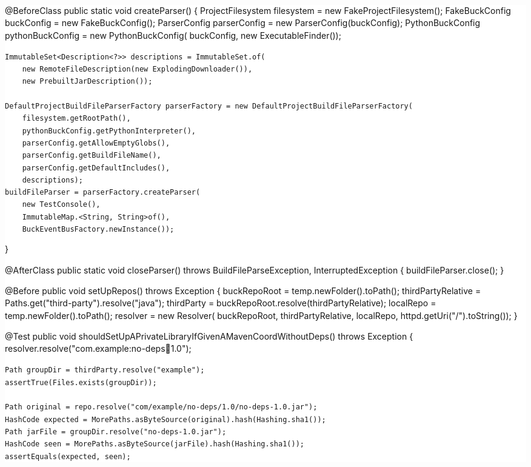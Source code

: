   @BeforeClass
  public static void createParser() {
    ProjectFilesystem filesystem = new FakeProjectFilesystem();
    FakeBuckConfig buckConfig = new FakeBuckConfig();
    ParserConfig parserConfig = new ParserConfig(buckConfig);
    PythonBuckConfig pythonBuckConfig = new PythonBuckConfig(
        buckConfig,
        new ExecutableFinder());

    ImmutableSet<Description<?>> descriptions = ImmutableSet.of(
        new RemoteFileDescription(new ExplodingDownloader()),
        new PrebuiltJarDescription());

    DefaultProjectBuildFileParserFactory parserFactory = new DefaultProjectBuildFileParserFactory(
        filesystem.getRootPath(),
        pythonBuckConfig.getPythonInterpreter(),
        parserConfig.getAllowEmptyGlobs(),
        parserConfig.getBuildFileName(),
        parserConfig.getDefaultIncludes(),
        descriptions);
    buildFileParser = parserFactory.createParser(
        new TestConsole(),
        ImmutableMap.<String, String>of(),
        BuckEventBusFactory.newInstance());
  }

  @AfterClass
  public static void closeParser() throws BuildFileParseException, InterruptedException {
    buildFileParser.close();
  }

  @Before
  public void setUpRepos() throws Exception {
    buckRepoRoot = temp.newFolder().toPath();
    thirdPartyRelative = Paths.get("third-party").resolve("java");
    thirdParty = buckRepoRoot.resolve(thirdPartyRelative);
    localRepo = temp.newFolder().toPath();
    resolver = new Resolver(
        buckRepoRoot,
        thirdPartyRelative,
        localRepo,
        httpd.getUri("/").toString());
  }

  @Test
  public void shouldSetUpAPrivateLibraryIfGivenAMavenCoordWithoutDeps() throws Exception {
    resolver.resolve("com.example:no-deps:jar:1.0");

    Path groupDir = thirdParty.resolve("example");
    assertTrue(Files.exists(groupDir));

    Path original = repo.resolve("com/example/no-deps/1.0/no-deps-1.0.jar");
    HashCode expected = MorePaths.asByteSource(original).hash(Hashing.sha1());
    Path jarFile = groupDir.resolve("no-deps-1.0.jar");
    HashCode seen = MorePaths.asByteSource(jarFile).hash(Hashing.sha1());
    assertEquals(expected, seen);
